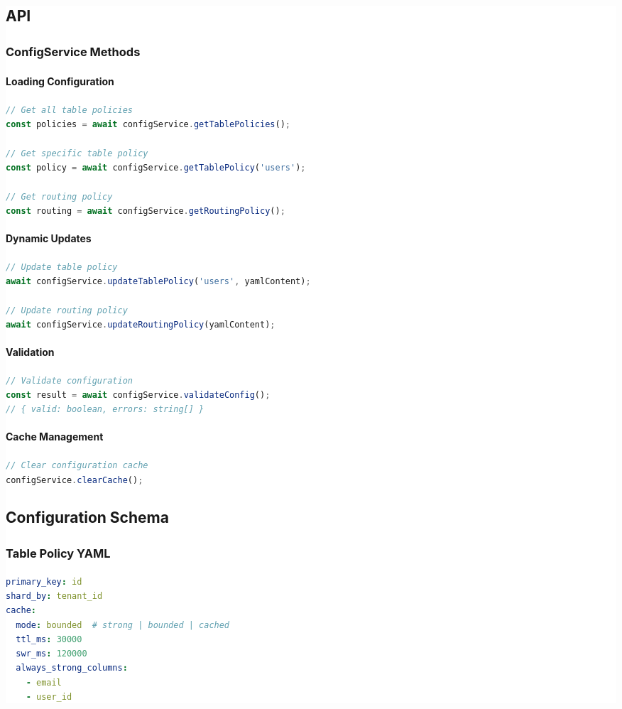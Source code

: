 ## API

### ConfigService Methods

#### Loading Configuration
```typescript
// Get all table policies
const policies = await configService.getTablePolicies();

// Get specific table policy
const policy = await configService.getTablePolicy('users');

// Get routing policy
const routing = await configService.getRoutingPolicy();
```

#### Dynamic Updates
```typescript
// Update table policy
await configService.updateTablePolicy('users', yamlContent);

// Update routing policy
await configService.updateRoutingPolicy(yamlContent);
```

#### Validation
```typescript
// Validate configuration
const result = await configService.validateConfig();
// { valid: boolean, errors: string[] }
```

#### Cache Management
```typescript
// Clear configuration cache
configService.clearCache();
```

## Configuration Schema

### Table Policy YAML
```yaml
primary_key: id
shard_by: tenant_id
cache:
  mode: bounded  # strong | bounded | cached
  ttl_ms: 30000
  swr_ms: 120000
  always_strong_columns:
    - email
    - user_id
```
